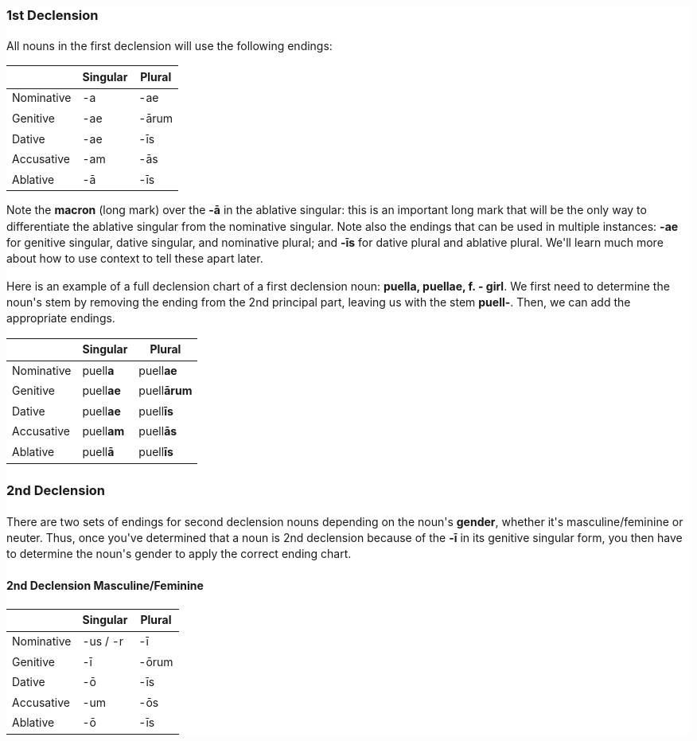 ### 1st Declension

All nouns in the first declension will use the following endings:

|  | Singular | Plural |
| --- | --- | --- |
| Nominative | -a | -ae |
| Genitive | -ae | -ārum |
| Dative | -ae | -īs |
| Accusative | -am | -ās |
| Ablative | -ā | -īs |

Note the **macron** (long mark) over the **-ā** in the ablative singular: this is an important long mark that will be the only way to differentiate the ablative singular from the nominative singular. Note also the endings that can be used in multiple instances: **-ae** for genitive singular, dative singular, and nominative plural; and **-īs** for dative plural and ablative plural. We'll learn much more about how to use context to tell these apart later.

Here is an example of a full declension chart of a first declension noun: **puella, puellae, f. - girl**. We first need to determine the noun's stem by removing the ending from the 2nd principal part, leaving us with the stem **puell-**. Then, we can add the appropriate endings.

|  | Singular | Plural |
| --- | --- | --- |
| Nominative | puell**a** | puell**ae** |
| Genitive | puell**ae** | puell**ārum** |
| Dative | puell**ae** | puell**īs** |
| Accusative | puell**am** | puell**ās** |
| Ablative | puell**ā** | puell**īs** |

### 2nd Declension

There are two sets of endings for second declension nouns depending on the noun's **gender**, whether it's masculine/feminine or neuter. Thus, once you've determined that a noun is 2nd declension because of the **-ī** in its genitive singular form, you then have to determine the noun's gender to apply the correct ending chart.

#### 2nd Declension Masculine/Feminine

|  | Singular | Plural |
| --- | --- | --- |
| Nominative | -us / -r | -ī |
| Genitive | -ī | -ōrum |
| Dative | -ō | -īs |
| Accusative | -um | -ōs |
| Ablative | -ō | -īs |
